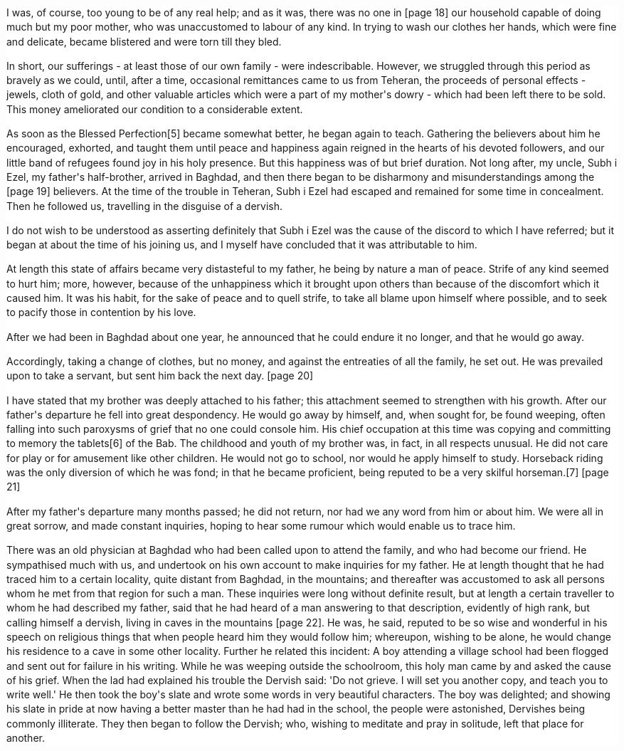 I was, of course, too young to be of any real help; and as it was, there was no one in \[page 18\] our household capable of doing much but my poor mother, who was unaccustomed to labour of any kind. In trying to wash our clothes her hands, which were fine and delicate, became blistered and were torn till they bled.

In short, our sufferings - at least those of our own family - were indescribable. However, we struggled through this period as bravely as we could, until, after a time, occasional remittances came to us from Teheran, the proceeds of personal effects - jewels, cloth of gold, and other valuable articles which were a part of my mother's dowry - which had been left there to be sold. This money ameliorated our condition to a considerable extent.

As soon as the Blessed Perfection\[5\] became somewhat better, he began again to teach. Gathering the believers about him he encouraged, exhorted, and taught them until peace and happiness again reigned in the hearts of his devoted followers, and our little band of refugees found joy in his holy presence. But this happiness was of but brief duration. Not long after, my uncle, Subh i Ezel, my father's half-brother, arrived in Baghdad, and then there began to be disharmony and misunderstandings among the \[page 19\] believers. At the time of the trouble in Teheran, Subh i Ezel had escaped and remained for some time in concealment. Then he followed us, travelling in the disguise of a dervish.

I do not wish to be understood as asserting definitely that Subh i Ezel was the cause of the discord to which I have referred; but it began at about the time of his joining us, and I myself have concluded that it was attributable to him.

At length this state of affairs became very distasteful to my father, he being by nature a man of peace. Strife of any kind seemed to hurt him; more, however, because of the unhappiness which it brought upon others than because of the discomfort which it caused him. It was his habit, for the sake of peace and to quell strife, to take all blame upon himself where possible, and to seek to pacify those in contention by his love.

After we had been in Baghdad about one year, he announced that he could endure it no longer, and that he would go away.

Accordingly, taking a change of clothes, but no money, and against the entreaties of all the family, he set out. He was prevailed upon to take a servant, but sent him back the next day. \[page 20\]

I have stated that my brother was deeply attached to his father; this attachment seemed to strengthen with his growth. After our father's departure he fell into great despondency. He would go away by himself, and, when sought for, be found weeping, often falling into such paroxysms of grief that no one could console him. His chief occupation at this time was copying and committing to memory the tablets\[6\] of the Bab. The childhood and youth of my brother was, in fact, in all respects unusual. He did not care for play or for amusement like other children. He would not go to school, nor would he apply himself to study. Horseback riding was the only diversion of which he was fond; in that he became proficient, being reputed to be a very skilful horseman.\[7\] \[page 21\]

After my father's departure many months passed; he did not return, nor had we any word from him or about him. We were all in great sorrow, and made constant inquiries, hoping to hear some rumour which would enable us to trace him.

There was an old physician at Baghdad who had been called upon to attend the family, and who had become our friend. He sympathised much with us, and undertook on his own account to make inquiries for my father. He at length thought that he had traced him to a certain locality, quite distant from Baghdad, in the mountains; and thereafter was accustomed to ask all persons whom he met from that region for such a man. These inquiries were long without definite result, but at length a certain traveller to whom he had described my father, said that he had heard of a man answering to that description, evidently of high rank, but calling himself a dervish, living in caves in the mountains \[page 22\]. He was, he said, reputed to be so wise and wonderful in his speech on religious things that when people heard him they would follow him; whereupon, wishing to be alone, he would change his residence to a cave in some other locality. Further he related this incident: A boy attending a village school had been flogged and sent out for failure in his writing. While he was weeping outside the schoolroom, this holy man came by and asked the cause of his grief. When the lad had explained his trouble the Dervish said: 'Do not grieve. I will set you another copy, and teach you to write well.' He then took the boy's slate and wrote some words in very beautiful characters. The boy was delighted; and showing his slate in pride at now having a better master than he had had in the school, the people were astonished, Dervishes being commonly illiterate. They then began to follow the Dervish; who, wishing to meditate and pray in solitude, left that place for another.
